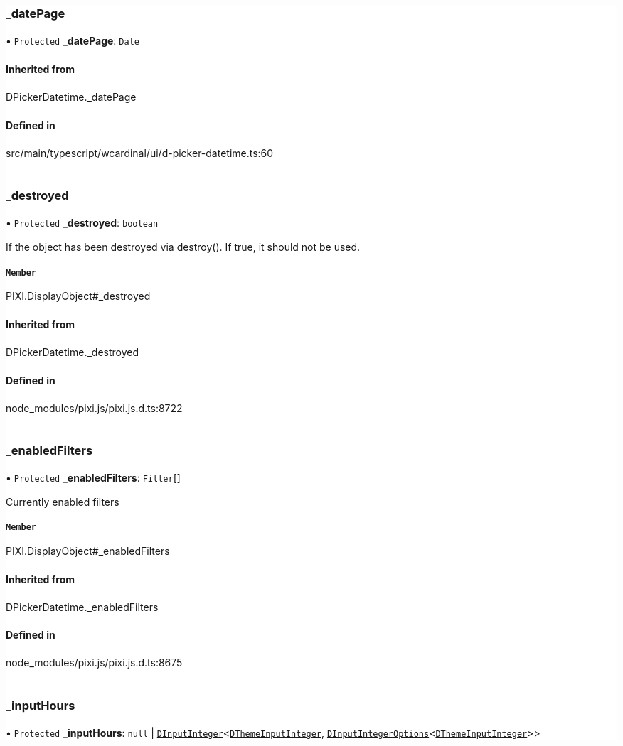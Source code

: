 ### \_datePage

• `Protected` **\_datePage**: `Date`

#### Inherited from

[DPickerDatetime](DPickerDatetime.md).[_datePage](DPickerDatetime.md#_datepage)

#### Defined in

[src/main/typescript/wcardinal/ui/d-picker-datetime.ts:60](https://github.com/winter-cardinal/winter-cardinal-ui/blob/v0.407.0/src/main/typescript/wcardinal/ui/d-picker-datetime.ts#L60)

___

### \_destroyed

• `Protected` **\_destroyed**: `boolean`

If the object has been destroyed via destroy(). If true, it should not be used.

**`Member`**

PIXI.DisplayObject#_destroyed

#### Inherited from

[DPickerDatetime](DPickerDatetime.md).[_destroyed](DPickerDatetime.md#_destroyed)

#### Defined in

node_modules/pixi.js/pixi.js.d.ts:8722

___

### \_enabledFilters

• `Protected` **\_enabledFilters**: `Filter`[]

Currently enabled filters

**`Member`**

PIXI.DisplayObject#_enabledFilters

#### Inherited from

[DPickerDatetime](DPickerDatetime.md).[_enabledFilters](DPickerDatetime.md#_enabledfilters)

#### Defined in

node_modules/pixi.js/pixi.js.d.ts:8675

___

### \_inputHours

• `Protected` **\_inputHours**: ``null`` \| [`DInputInteger`](DInputInteger.md)\<[`DThemeInputInteger`](../interfaces/DThemeInputInteger.md), [`DInputIntegerOptions`](../interfaces/DInputIntegerOptions.md)\<[`DThemeInputInteger`](../interfaces/DThemeInputInteger.md)\>\>
